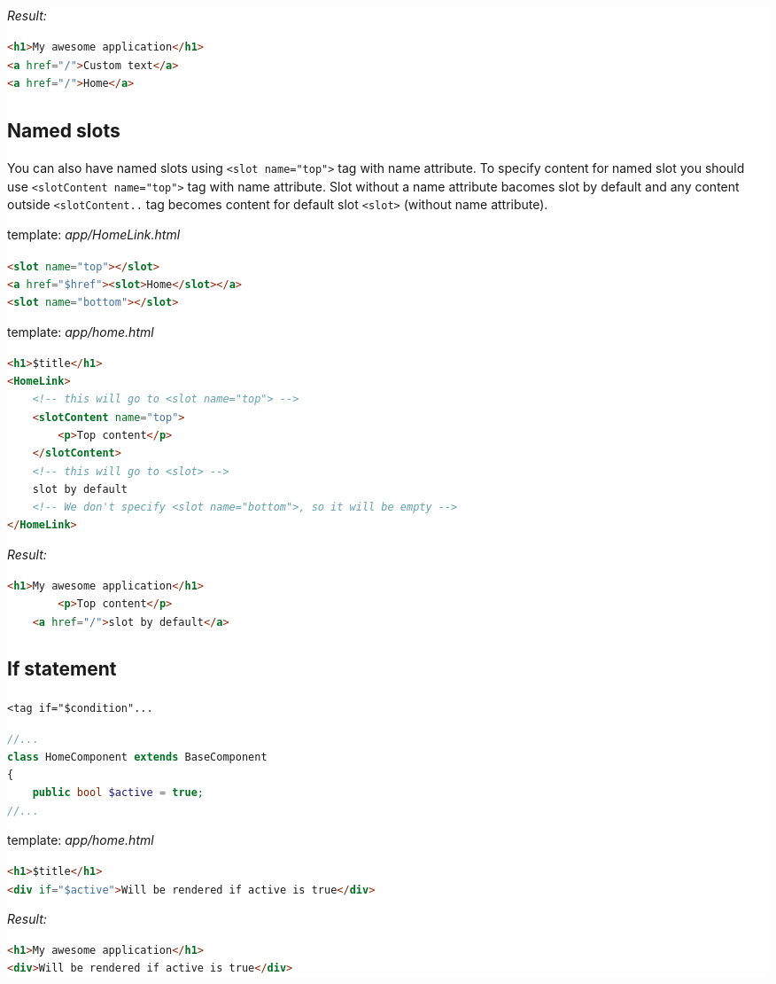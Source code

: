 *Result:*
```html
<h1>My awesome application</h1>
<a href="/">Custom text</a>
<a href="/">Home</a>
```

## Named slots

You can also have named slots using `<slot name="top">` tag with name attribute. To specify content for named slot you should use `<slotContent name="top">` tag with name attribute. Slot without a name attribute bacomes slot by default and any content outside `<slotContent..` tag becomes content for default slot `<slot>` (without name attribute).

template: *app/HomeLink.html*
```html
<slot name="top"></slot>
<a href="$href"><slot>Home</slot></a>
<slot name="bottom"></slot>
```
template: *app/home.html*
```html
<h1>$title</h1>
<HomeLink>
    <!-- this will go to <slot name="top"> -->
    <slotContent name="top">
        <p>Top content</p>
    </slotContent>
    <!-- this will go to <slot> -->
    slot by default
    <!-- We don't specify <slot name="bottom">, so it will be empty -->
</HomeLink>
```
*Result:*
```html
<h1>My awesome application</h1>
        <p>Top content</p>
    <a href="/">slot by default</a>
```

## If statement
`<tag if="$condition"...`
```php
//...
class HomeComponent extends BaseComponent
{
    public bool $active = true;
//...
```
template: *app/home.html*
```html
<h1>$title</h1>
<div if="$active">Will be rendered if active is true</div>
```
*Result:*
```html
<h1>My awesome application</h1>
<div>Will be rendered if active is true</div>
```
